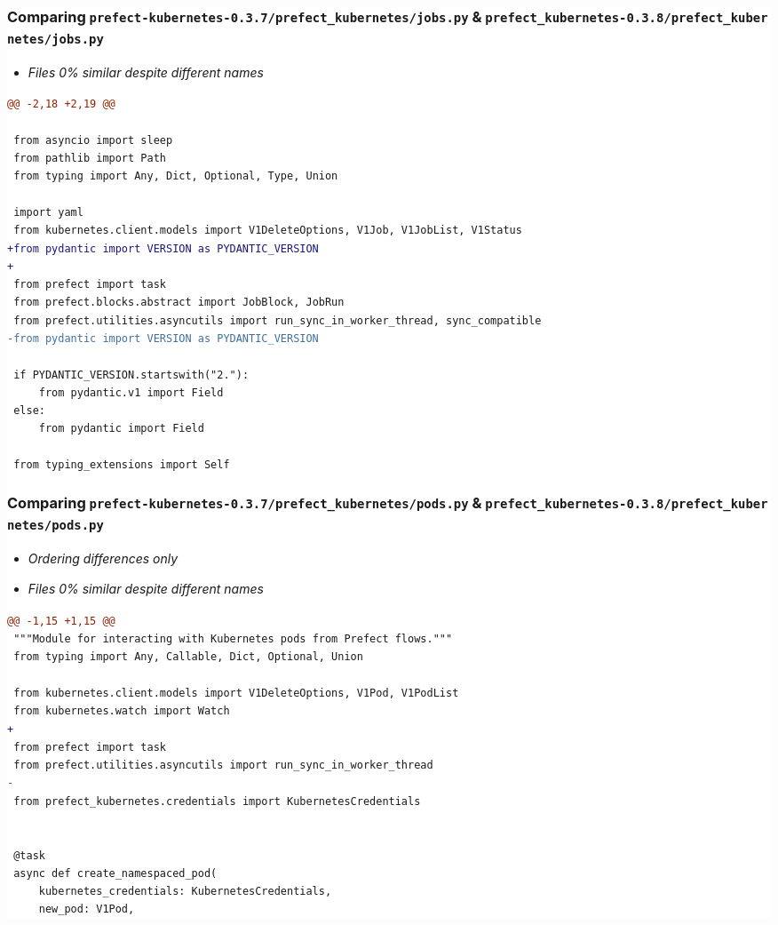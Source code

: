 ### Comparing `prefect-kubernetes-0.3.7/prefect_kubernetes/jobs.py` & `prefect_kubernetes-0.3.8/prefect_kubernetes/jobs.py`

 * *Files 0% similar despite different names*

```diff
@@ -2,18 +2,19 @@
 
 from asyncio import sleep
 from pathlib import Path
 from typing import Any, Dict, Optional, Type, Union
 
 import yaml
 from kubernetes.client.models import V1DeleteOptions, V1Job, V1JobList, V1Status
+from pydantic import VERSION as PYDANTIC_VERSION
+
 from prefect import task
 from prefect.blocks.abstract import JobBlock, JobRun
 from prefect.utilities.asyncutils import run_sync_in_worker_thread, sync_compatible
-from pydantic import VERSION as PYDANTIC_VERSION
 
 if PYDANTIC_VERSION.startswith("2."):
     from pydantic.v1 import Field
 else:
     from pydantic import Field
 
 from typing_extensions import Self
```

### Comparing `prefect-kubernetes-0.3.7/prefect_kubernetes/pods.py` & `prefect_kubernetes-0.3.8/prefect_kubernetes/pods.py`

 * *Ordering differences only*

 * *Files 0% similar despite different names*

```diff
@@ -1,15 +1,15 @@
 """Module for interacting with Kubernetes pods from Prefect flows."""
 from typing import Any, Callable, Dict, Optional, Union
 
 from kubernetes.client.models import V1DeleteOptions, V1Pod, V1PodList
 from kubernetes.watch import Watch
+
 from prefect import task
 from prefect.utilities.asyncutils import run_sync_in_worker_thread
-
 from prefect_kubernetes.credentials import KubernetesCredentials
 
 
 @task
 async def create_namespaced_pod(
     kubernetes_credentials: KubernetesCredentials,
     new_pod: V1Pod,
```
